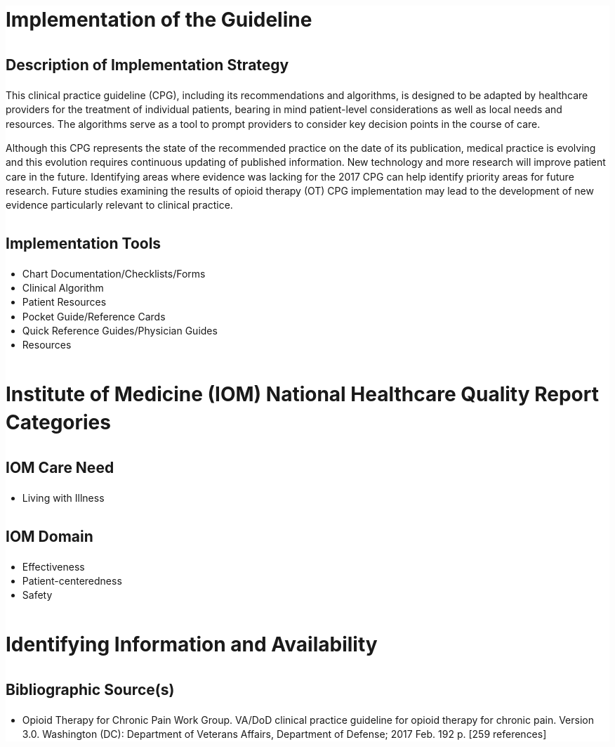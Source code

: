 

# Implementation of the Guideline

## Description of Implementation Strategy



This clinical practice guideline (CPG), including its recommendations and algorithms, is designed to be adapted by healthcare providers for the treatment of individual patients, bearing in mind patient-level considerations as well as local needs and resources. The algorithms serve as a tool to prompt providers to consider key decision points in the course of care.

Although this CPG represents the state of the recommended practice on the date of its publication, medical practice is evolving and this evolution requires continuous updating of published information. New technology and more research will improve patient care in the future. Identifying areas where evidence was lacking for the 2017 CPG can help identify priority areas for future research. Future studies examining the results of opioid therapy (OT) CPG implementation may lead to the development of new evidence particularly relevant to clinical practice.

## Implementation Tools

- Chart Documentation/Checklists/Forms
- Clinical Algorithm
- Patient Resources
- Pocket Guide/Reference Cards
- Quick Reference Guides/Physician Guides
- Resources

# Institute of Medicine (IOM) National Healthcare Quality Report Categories

## IOM Care Need

- Living with Illness

## IOM Domain

- Effectiveness
- Patient-centeredness
- Safety

# Identifying Information and Availability

## Bibliographic Source(s)

- Opioid Therapy for Chronic Pain Work Group. VA/DoD clinical practice guideline for opioid therapy for chronic pain. Version 3.0. Washington (DC): Department of Veterans Affairs, Department of Defense; 2017 Feb. 192 p. [259 references]
